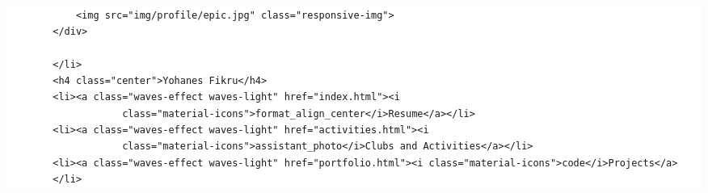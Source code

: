                 <img src="img/profile/epic.jpg" class="responsive-img">
            </div>

            </li>
            <h4 class="center">Yohanes Fikru</h4>
            <li><a class="waves-effect waves-light" href="index.html"><i
                        class="material-icons">format_align_center</i>Resume</a></li>
            <li><a class="waves-effect waves-light" href="activities.html"><i
                        class="material-icons">assistant_photo</i>Clubs and Activities</a></li>
            <li><a class="waves-effect waves-light" href="portfolio.html"><i class="material-icons">code</i>Projects</a>
            </li>
